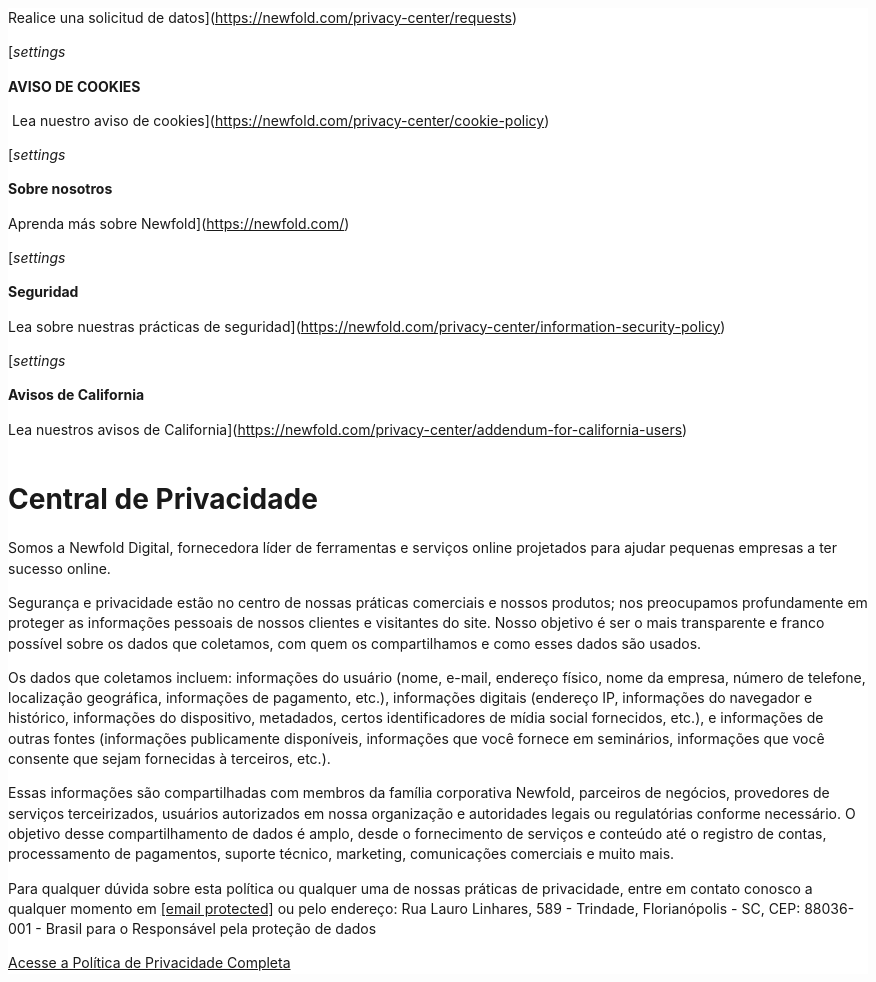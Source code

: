 Realice una solicitud de datos](https://newfold.com/privacy-center/requests)

[_settings_

**AVISO DE COOKIES**

 Lea nuestro aviso de cookies](https://newfold.com/privacy-center/cookie-policy)

[_settings_

**Sobre nosotros**

Aprenda más sobre Newfold](https://newfold.com/)

[_settings_

**Seguridad**

Lea sobre nuestras prácticas de seguridad](https://newfold.com/privacy-center/information-security-policy)

[_settings_

**Avisos de California**

Lea nuestros avisos de California](https://newfold.com/privacy-center/addendum-for-california-users)

Central de Privacidade
======================

Somos a Newfold Digital, fornecedora líder de ferramentas e serviços online projetados para ajudar pequenas empresas a ter sucesso online.

Segurança e privacidade estão no centro de nossas práticas comerciais e nossos produtos; nos preocupamos profundamente em proteger as informações pessoais de nossos clientes e visitantes do site. Nosso objetivo é ser o mais transparente e franco possível sobre os dados que coletamos, com quem os compartilhamos e como esses dados são usados.

Os dados que coletamos incluem: informações do usuário (nome, e-mail, endereço físico, nome da empresa, número de telefone, localização geográfica, informações de pagamento, etc.), informações digitais (endereço IP, informações do navegador e histórico, informações do dispositivo, metadados, certos identificadores de mídia social fornecidos, etc.), e informações de outras fontes (informações publicamente disponíveis, informações que você fornece em seminários, informações que você consente que sejam fornecidas à terceiros, etc.).

Essas informações são compartilhadas com membros da família corporativa Newfold, parceiros de negócios, provedores de serviços terceirizados, usuários autorizados em nossa organização e autoridades legais ou regulatórias conforme necessário. O objetivo desse compartilhamento de dados é amplo, desde o fornecimento de serviços e conteúdo até o registro de contas, processamento de pagamentos, suporte técnico, marketing, comunicações comerciais e muito mais.

Para qualquer dúvida sobre esta política ou qualquer uma de nossas práticas de privacidade, entre em contato conosco a qualquer momento em [\[email protected\]](https://www.endurance.com/cdn-cgi/l/email-protection) ou pelo endereço: Rua Lauro Linhares, 589 - Trindade, Florianópolis - SC, CEP: 88036-001 - Brasil para o Responsável pela proteção de dados

[Acesse a Política de Privacidade Completa](https://newfold.com/privacy-center/privacy "Acesse a Política de Privacidade Completa")
